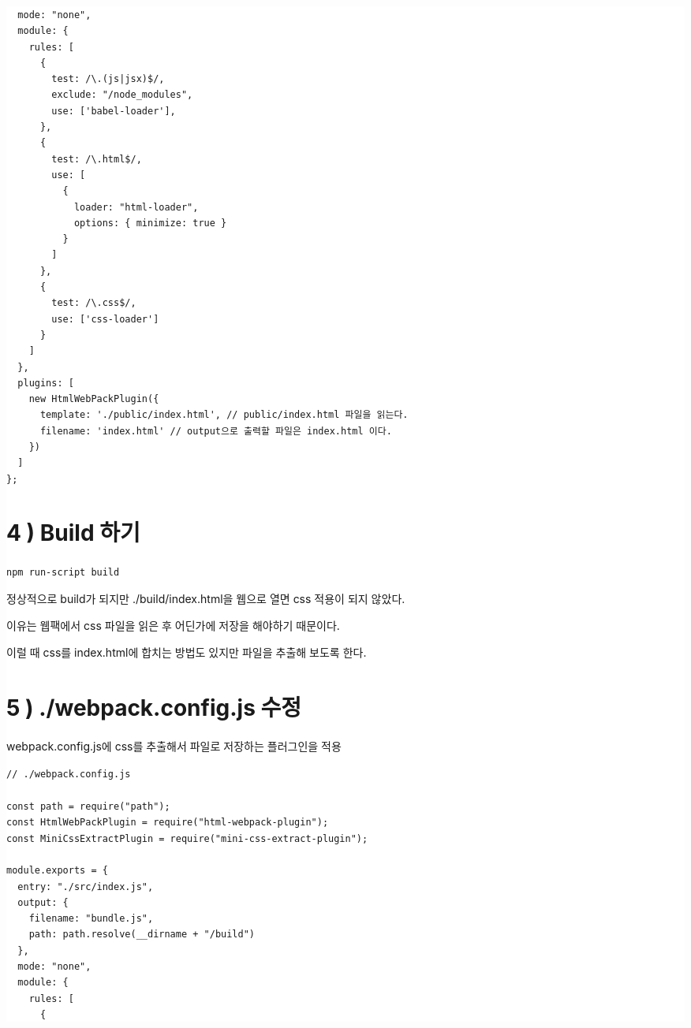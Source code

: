 ```
  mode: "none",
  module: {
    rules: [
      {
        test: /\.(js|jsx)$/,
        exclude: "/node_modules",
        use: ['babel-loader'],
      },
      {
        test: /\.html$/,
        use: [
          {
            loader: "html-loader",
            options: { minimize: true }
          }
        ]
      },
      {
        test: /\.css$/,
        use: ['css-loader']
      }
    ]
  },
  plugins: [
    new HtmlWebPackPlugin({
      template: './public/index.html', // public/index.html 파일을 읽는다.
      filename: 'index.html' // output으로 출력할 파일은 index.html 이다.
    })
  ]
};
```
# 4 ) Build 하기
```
npm run-script build
```

정상적으로 build가 되지만 ./build/index.html을 웹으로 열면 css 적용이 되지 않았다.



이유는 웹팩에서 css 파일을 읽은 후 어딘가에 저장을 해야하기 때문이다.

이럴 때 css를 index.html에 합치는 방법도 있지만 파일을 추출해 보도록 한다.

# 5 ) ./webpack.config.js 수정
webpack.config.js에 css를 추출해서 파일로 저장하는 플러그인을 적용
```
// ./webpack.config.js

const path = require("path");
const HtmlWebPackPlugin = require("html-webpack-plugin");
const MiniCssExtractPlugin = require("mini-css-extract-plugin");

module.exports = {
  entry: "./src/index.js",
  output: {
    filename: "bundle.js",
    path: path.resolve(__dirname + "/build")
  },
  mode: "none",
  module: {
    rules: [
      {
```